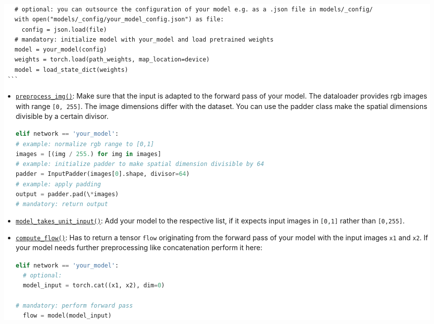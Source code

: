        # optional: you can outsource the configuration of your model e.g. as a .json file in models/_config/
       with open("models/_config/your_model_config.json") as file:
         config = json.load(file)
       # mandatory: initialize model with your_model and load pretrained weights
       model = your_model(config)
       weights = torch.load(path_weights, map_location=device)
       model = load_state_dict(weights)
     ```

   - [`preprocess_img()`](helper_functions/ownutilities.py#L279): Make sure that the input is adapted to the forward pass of your model.
     The dataloader provides rgb images with range `[0, 255]`. The image dimensions differ with the dataset.
     You can use the padder class make the spatial dimensions divisible by a certain divisor.

     ```python
     elif network == 'your_model':
     # example: normalize rgb range to [0,1]
     images = [(img / 255.) for img in images]
     # example: initialize padder to make spatial dimension divisible by 64
     padder = InputPadder(images[0].shape, divisor=64)
     # example: apply padding
     output = padder.pad(\*images)
     # mandatory: return output
     ```

   - [`model_takes_unit_input()`](helper_functions/ownutilities.py#L392): Add your model to the respective list, if it expects input images in `[0,1]` rather than `[0,255]`.

   - [`compute_flow()`](helper_functions/ownutilities.py#L341): Has to return a tensor `flow` originating from the forward pass of your model with the input images `x1` and `x2`.
     If your model needs further preprocessing like concatenation perform it here:

     ```python
     elif network == 'your_model':
       # optional:
       model_input = torch.cat((x1, x2), dim=0)

     # mandatory: perform forward pass
       flow = model(model_input)
     ```
